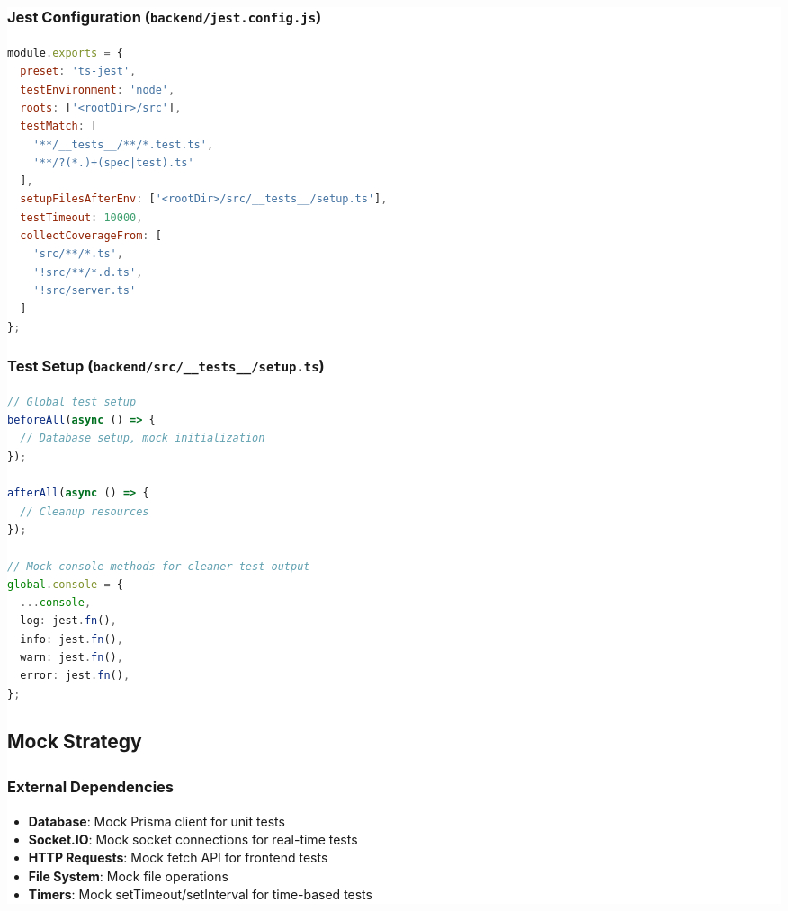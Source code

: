 ### Jest Configuration (`backend/jest.config.js`)
```javascript
module.exports = {
  preset: 'ts-jest',
  testEnvironment: 'node',
  roots: ['<rootDir>/src'],
  testMatch: [
    '**/__tests__/**/*.test.ts',
    '**/?(*.)+(spec|test).ts'
  ],
  setupFilesAfterEnv: ['<rootDir>/src/__tests__/setup.ts'],
  testTimeout: 10000,
  collectCoverageFrom: [
    'src/**/*.ts',
    '!src/**/*.d.ts',
    '!src/server.ts'
  ]
};
```

### Test Setup (`backend/src/__tests__/setup.ts`)
```typescript
// Global test setup
beforeAll(async () => {
  // Database setup, mock initialization
});

afterAll(async () => {
  // Cleanup resources
});

// Mock console methods for cleaner test output
global.console = {
  ...console,
  log: jest.fn(),
  info: jest.fn(),
  warn: jest.fn(),
  error: jest.fn(),
};
```

## Mock Strategy

### External Dependencies
- **Database**: Mock Prisma client for unit tests
- **Socket.IO**: Mock socket connections for real-time tests
- **HTTP Requests**: Mock fetch API for frontend tests
- **File System**: Mock file operations
- **Timers**: Mock setTimeout/setInterval for time-based tests

